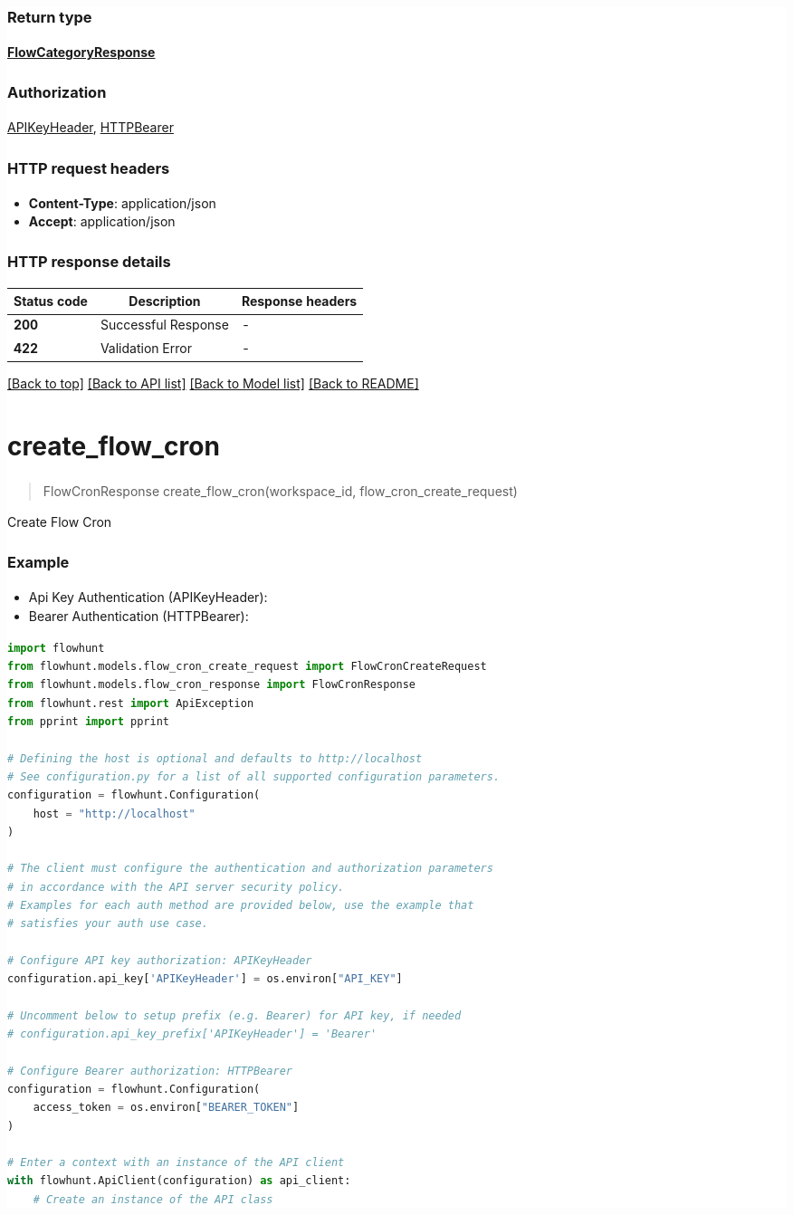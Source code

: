 ### Return type

[**FlowCategoryResponse**](FlowCategoryResponse.md)

### Authorization

[APIKeyHeader](../README.md#APIKeyHeader), [HTTPBearer](../README.md#HTTPBearer)

### HTTP request headers

 - **Content-Type**: application/json
 - **Accept**: application/json

### HTTP response details

| Status code | Description | Response headers |
|-------------|-------------|------------------|
**200** | Successful Response |  -  |
**422** | Validation Error |  -  |

[[Back to top]](#) [[Back to API list]](../README.md#documentation-for-api-endpoints) [[Back to Model list]](../README.md#documentation-for-models) [[Back to README]](../README.md)

# **create_flow_cron**
> FlowCronResponse create_flow_cron(workspace_id, flow_cron_create_request)

Create Flow Cron

### Example

* Api Key Authentication (APIKeyHeader):
* Bearer Authentication (HTTPBearer):

```python
import flowhunt
from flowhunt.models.flow_cron_create_request import FlowCronCreateRequest
from flowhunt.models.flow_cron_response import FlowCronResponse
from flowhunt.rest import ApiException
from pprint import pprint

# Defining the host is optional and defaults to http://localhost
# See configuration.py for a list of all supported configuration parameters.
configuration = flowhunt.Configuration(
    host = "http://localhost"
)

# The client must configure the authentication and authorization parameters
# in accordance with the API server security policy.
# Examples for each auth method are provided below, use the example that
# satisfies your auth use case.

# Configure API key authorization: APIKeyHeader
configuration.api_key['APIKeyHeader'] = os.environ["API_KEY"]

# Uncomment below to setup prefix (e.g. Bearer) for API key, if needed
# configuration.api_key_prefix['APIKeyHeader'] = 'Bearer'

# Configure Bearer authorization: HTTPBearer
configuration = flowhunt.Configuration(
    access_token = os.environ["BEARER_TOKEN"]
)

# Enter a context with an instance of the API client
with flowhunt.ApiClient(configuration) as api_client:
    # Create an instance of the API class
```